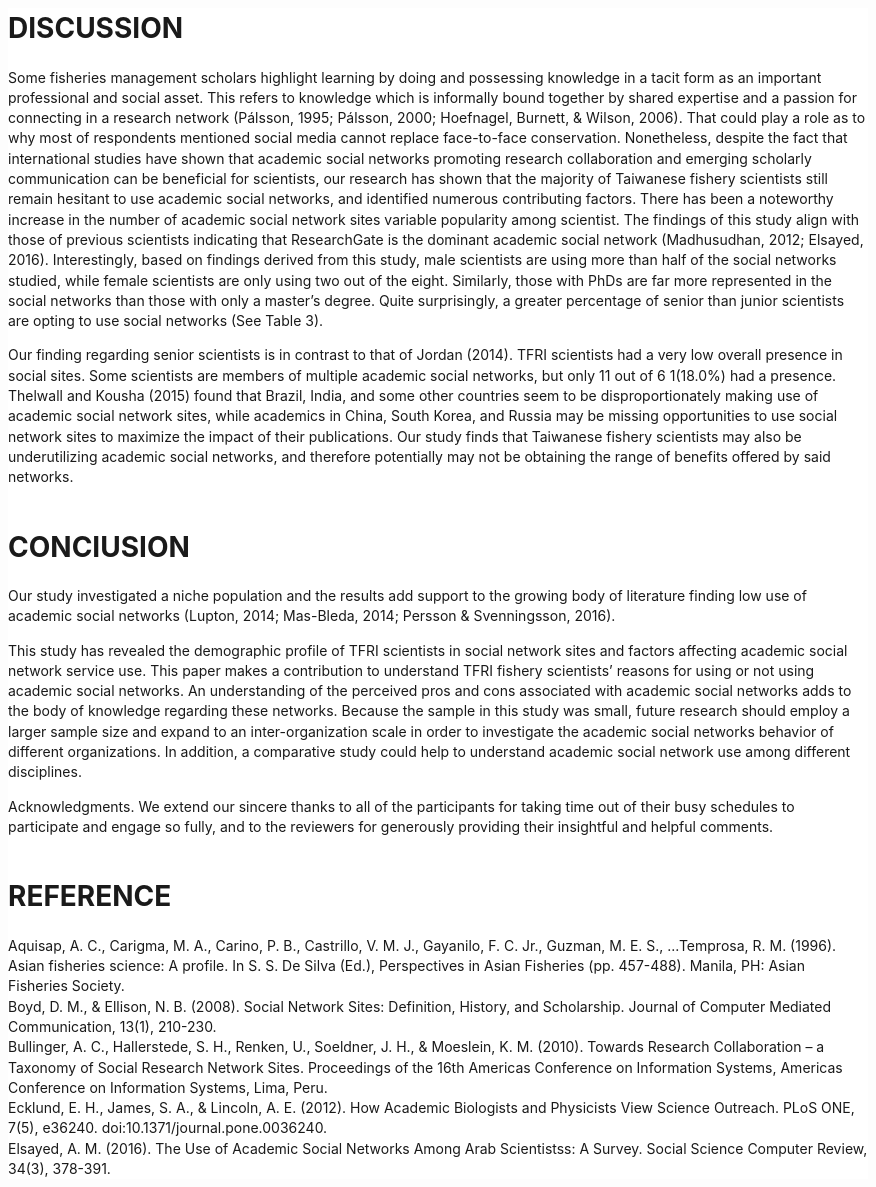 # DISCUSSION

Some fisheries management scholars highlight learning by doing and possessing knowledge in a tacit form as an important professional and social asset. This refers to knowledge which is informally bound together by shared expertise and a passion for connecting in a research network (Pálsson, 1995; Pálsson, 2000; Hoefnagel, Burnett, & Wilson, 2006). That could play a role as to why most of respondents mentioned social media cannot replace face-to-face conservation. Nonetheless, despite the fact that international studies have shown that academic social networks promoting research collaboration and emerging scholarly communication can be beneficial for scientists, our research has shown that the majority of Taiwanese fishery scientists still remain hesitant to use academic social networks, and identified numerous contributing factors. There has been a noteworthy increase in the number of academic social network sites variable popularity among scientist. The findings of this study align with those of previous scientists indicating that ResearchGate is the dominant academic social network (Madhusudhan, 2012; Elsayed, 2016). Interestingly, based on findings derived from this study, male scientists are using more than half of the social networks studied, while female scientists are only using two out of the eight. Similarly, those with PhDs are far more represented in the social networks than those with only a master’s degree. Quite surprisingly, a greater percentage of senior than junior scientists are opting to use social networks (See Table 3).

Our finding regarding senior scientists is in contrast to that of Jordan (2014). TFRI scientists had a very low overall presence in social sites. Some scientists are members of multiple academic social networks, but only 11 out of 6 $1 ( 1 8 . 0 \% )$ had a presence. Thelwall and Kousha (2015) found that Brazil, India, and some other countries seem to be disproportionately making use of academic social network sites, while academics in China, South Korea, and Russia may be missing opportunities to use social network sites to maximize the impact of their publications. Our study finds that Taiwanese fishery scientists may also be underutilizing academic social networks, and therefore potentially may not be obtaining the range of benefits offered by said networks.

# CONCIUSION

Our study investigated a niche population and the results add support to the growing body of literature finding low use of academic social networks (Lupton, 2014; Mas-Bleda, 2014; Persson & Svenningsson, 2016).

This study has revealed the demographic profile of TFRI scientists in social network sites and factors affecting academic social network service use. This paper makes a contribution to understand TFRI fishery scientists’ reasons for using or not using academic social networks. An understanding of the perceived pros and cons associated with academic social networks adds to the body of knowledge regarding these networks. Because the sample in this study was small, future research should employ a larger sample size and expand to an inter-organization scale in order to investigate the academic social networks behavior of different organizations. In addition, a comparative study could help to understand academic social network use among different disciplines.

Acknowledgments. We extend our sincere thanks to all of the participants for taking time out of their busy schedules to participate and engage so fully, and to the reviewers for generously providing their insightful and helpful comments.

# REFERENCE

Aquisap, A. C., Carigma, M. A., Carino, P. B., Castrillo, V. M. J., Gayanilo, F. C. Jr., Guzman, M. E. S., ...Temprosa, R. M. (1996). Asian fisheries science: A profile. In S. S. De Silva (Ed.), Perspectives in Asian Fisheries (pp. 457-488). Manila, PH: Asian Fisheries Society.   
Boyd, D. M., & Ellison, N. B. (2008). Social Network Sites: Definition, History, and Scholarship. Journal of Computer Mediated Communication, 13(1), 210-230.   
Bullinger, A. C., Hallerstede, S. H., Renken, U., Soeldner, J. H., & Moeslein, K. M. (2010). Towards Research Collaboration – a Taxonomy of Social Research Network Sites. Proceedings of the 16th Americas Conference on Information Systems, Americas Conference on Information Systems, Lima, Peru.   
Ecklund, E. H., James, S. A., & Lincoln, A. E. (2012). How Academic Biologists and Physicists View Science Outreach. PLoS ONE, 7(5), e36240. doi:10.1371/journal.pone.0036240.   
Elsayed, A. M. (2016). The Use of Academic Social Networks Among Arab Scientistss: A Survey. Social Science Computer Review, 34(3), 378-391.   